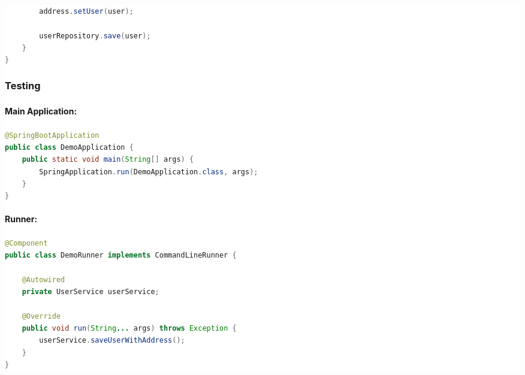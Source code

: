 ```java
        address.setUser(user);

        userRepository.save(user);
    }
}
```

### Testing

#### Main Application:

```java
@SpringBootApplication
public class DemoApplication {
    public static void main(String[] args) {
        SpringApplication.run(DemoApplication.class, args);
    }
}
```

#### Runner:

```java
@Component
public class DemoRunner implements CommandLineRunner {

    @Autowired
    private UserService userService;

    @Override
    public void run(String... args) throws Exception {
        userService.saveUserWithAddress();
    }
}
```
